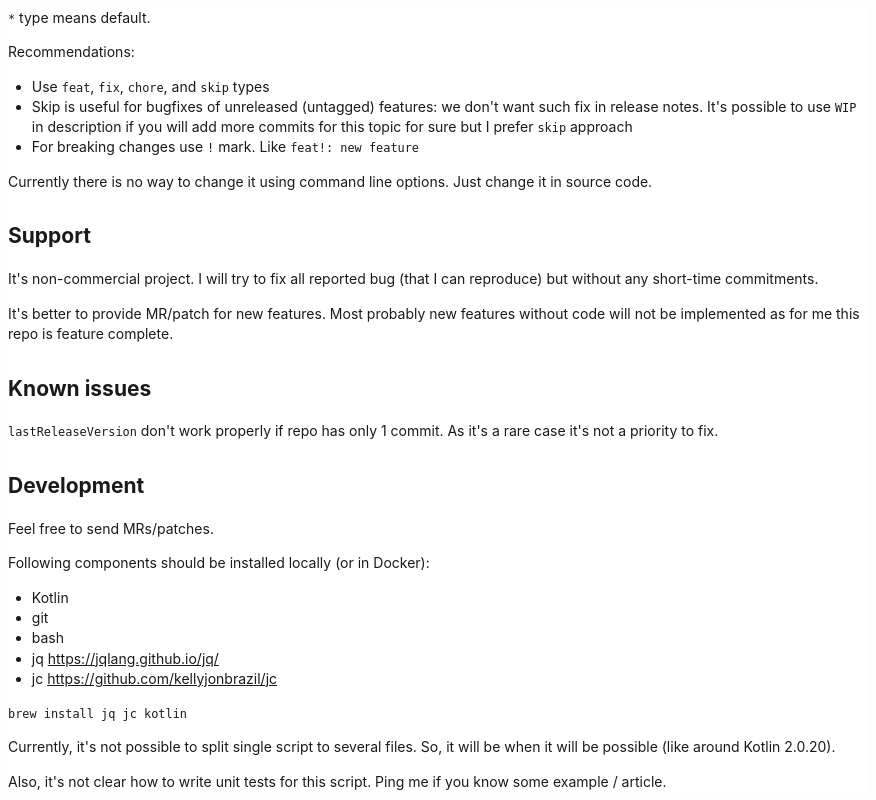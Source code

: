`*` type means default.

Recommendations:
- Use `feat`, `fix`, `chore`, and `skip` types
- Skip is useful for bugfixes of unreleased (untagged) features: we don't want such fix in release notes. It's possible to use `WIP` in description if you will add more commits for this topic for sure but I prefer `skip` approach
- For breaking changes use `!` mark. Like `feat!: new feature`

Currently there is no way to change it using command line options. Just change it in source code.


## Support

It's non-commercial project. I will try to fix all reported bug (that I can reproduce) but without
any short-time commitments.

It's better to provide MR/patch for new features. Most probably new features
without code will not be implemented as for me this repo is feature complete.


## Known issues

`lastReleaseVersion` don't work properly if repo has only 1 commit. As it's a rare case
it's not a priority to fix.

## Development

Feel free to send MRs/patches.

Following components should be installed locally (or in Docker):

- Kotlin
- git
- bash
- jq https://jqlang.github.io/jq/
- jc https://github.com/kellyjonbrazil/jc

```bash
brew install jq jc kotlin
```

Currently, it's not possible to split single script to several files. So, it will be when it will
be possible (like around Kotlin 2.0.20).

Also, it's not clear how to write unit tests for this script. Ping me if you know some example / article.
